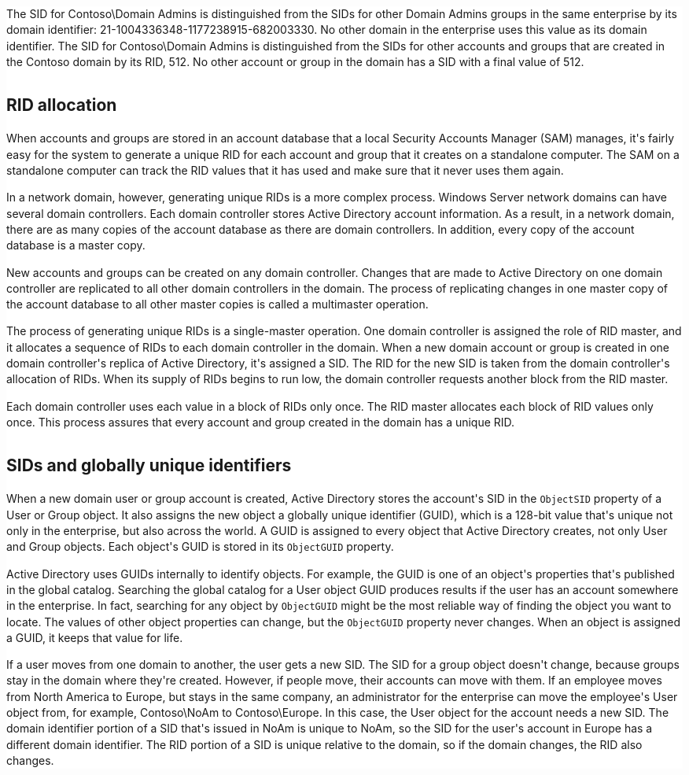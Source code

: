The SID for Contoso\Domain Admins is distinguished from the SIDs for other Domain Admins groups in the same enterprise by its domain identifier: 21-1004336348-1177238915-682003330. No other domain in the enterprise uses this value as its domain identifier. The SID for Contoso\Domain Admins is distinguished from the SIDs for other accounts and groups that are created in the Contoso domain by its RID, 512. No other account or group in the domain has a SID with a final value of 512.

## RID allocation

When accounts and groups are stored in an account database that a local Security Accounts Manager (SAM) manages, it's fairly easy for the system to generate a unique RID for each account and group that it creates on a standalone computer. The SAM on a standalone computer can track the RID values that it has used and make sure that it never uses them again.

In a network domain, however, generating unique RIDs is a more complex process. Windows Server network domains can have several domain controllers. Each domain controller stores Active Directory account information. As a result, in a network domain, there are as many copies of the account database as there are domain controllers. In addition, every copy of the account database is a master copy.

New accounts and groups can be created on any domain controller. Changes that are made to Active Directory on one domain controller are replicated to all other domain controllers in the domain. The process of replicating changes in one master copy of the account database to all other master copies is called a multimaster operation.

The process of generating unique RIDs is a single-master operation. One domain controller is assigned the role of RID master, and it allocates a sequence of RIDs to each domain controller in the domain. When a new domain account or group is created in one domain controller's replica of Active Directory, it's assigned a SID. The RID for the new SID is taken from the domain controller's allocation of RIDs. When its supply of RIDs begins to run low, the domain controller requests another block from the RID master.

Each domain controller uses each value in a block of RIDs only once. The RID master allocates each block of RID values only once. This process assures that every account and group created in the domain has a unique RID.

## SIDs and globally unique identifiers

When a new domain user or group account is created, Active Directory stores the account's SID in the `ObjectSID` property of a User or Group object. It also assigns the new object a globally unique identifier (GUID), which is a 128-bit value that's unique not only in the enterprise, but also across the world. A GUID is assigned to every object that Active Directory creates, not only User and Group objects. Each object's GUID is stored in its `ObjectGUID` property.

Active Directory uses GUIDs internally to identify objects. For example, the GUID is one of an object's properties that's published in the global catalog. Searching the global catalog for a User object GUID produces results if the user has an account somewhere in the enterprise. In fact, searching for any object by `ObjectGUID` might be the most reliable way of finding the object you want to locate. The values of other object properties can change, but the `ObjectGUID` property never changes. When an object is assigned a GUID, it keeps that value for life.

If a user moves from one domain to another, the user gets a new SID. The SID for a group object doesn't change, because groups stay in the domain where they're created. However, if people move, their accounts can move with them. If an employee moves from North America to Europe, but stays in the same company, an administrator for the enterprise can move the employee's User object from, for example, Contoso\NoAm to Contoso\Europe. In this case, the User object for the account needs a new SID. The domain identifier portion of a SID that's issued in NoAm is unique to NoAm, so the SID for the user's account in Europe has a different domain identifier. The RID portion of a SID is unique relative to the domain, so if the domain changes, the RID also changes.
